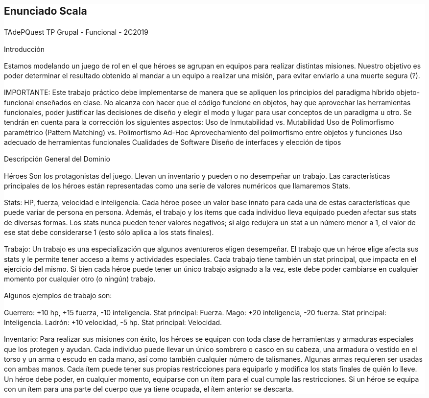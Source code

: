 
## Enunciado Scala

TAdePQuest
TP Grupal - Funcional - 2C2019

Introducción

Estamos modelando un juego de rol en el que héroes se agrupan en equipos para realizar distintas misiones. Nuestro objetivo es poder determinar el resultado obtenido al mandar a un equipo a realizar una misión, para evitar enviarlo a una muerte segura (?).

IMPORTANTE: Este trabajo práctico debe implementarse de manera que se apliquen los principios del paradigma híbrido objeto-funcional enseñados en clase. No alcanza con hacer que el código funcione en objetos, hay que aprovechar las herramientas funcionales, poder justificar las decisiones de diseño y elegir el modo y lugar para usar conceptos de un paradigma u otro.
Se tendrán en cuenta para la corrección los siguientes aspectos:
Uso de Inmutabilidad vs. Mutabilidad
Uso de Polimorfismo paramétrico (Pattern Matching) vs. Polimorfismo Ad-Hoc
Aprovechamiento del polimorfismo entre objetos y funciones
Uso adecuado de herramientas funcionales
Cualidades de Software
Diseño de interfaces y elección de tipos

Descripción General del Dominio

Héroes
Son los protagonistas del juego. Llevan un inventario y pueden o no desempeñar un trabajo. Las características principales de los héroes están representadas como una serie de valores numéricos que llamaremos Stats.

Stats: HP, fuerza, velocidad e inteligencia. Cada héroe posee un valor base innato para cada una de estas características que puede variar de persona en persona. Además, el trabajo y los ítems que cada individuo lleva equipado pueden afectar sus stats de diversas formas. Los stats nunca pueden tener valores negativos; si algo redujera un stat a un número menor a 1, el valor de ese stat debe considerarse 1 (esto sólo aplica a los stats finales).


Trabajo: Un trabajo es una especialización que algunos aventureros eligen desempeñar. El trabajo que un héroe elige afecta sus stats y le permite tener acceso a ítems y actividades especiales. Cada trabajo tiene también un stat principal, que impacta en el ejercicio del mismo. Si bien cada héroe puede tener un único trabajo asignado a la vez, este debe poder cambiarse en cualquier momento por cualquier otro (o ningún) trabajo.

Algunos ejemplos de trabajo son:

Guerrero: +10 hp, +15 fuerza, -10 inteligencia. Stat principal: Fuerza.
Mago: +20 inteligencia, -20 fuerza. Stat principal: Inteligencia.
Ladrón: +10 velocidad, -5 hp. Stat principal: Velocidad.


Inventario: Para realizar sus misiones con éxito, los héroes se equipan con toda clase de herramientas y armaduras especiales que los protegen y ayudan. Cada individuo puede llevar un único sombrero o casco en su cabeza, una armadura o vestido en el torso y un arma o escudo en cada mano, así como también cualquier número de talismanes. Algunas armas requieren ser usadas con ambas manos.
Cada ítem puede tener sus propias restricciones para equiparlo y modifica los stats finales de quién lo lleve.
Un héroe debe poder, en cualquier momento, equiparse con un ítem para el cual cumple las restricciones. Si un héroe se equipa con un ítem para una parte del cuerpo que ya tiene ocupada, el ítem anterior se descarta.
